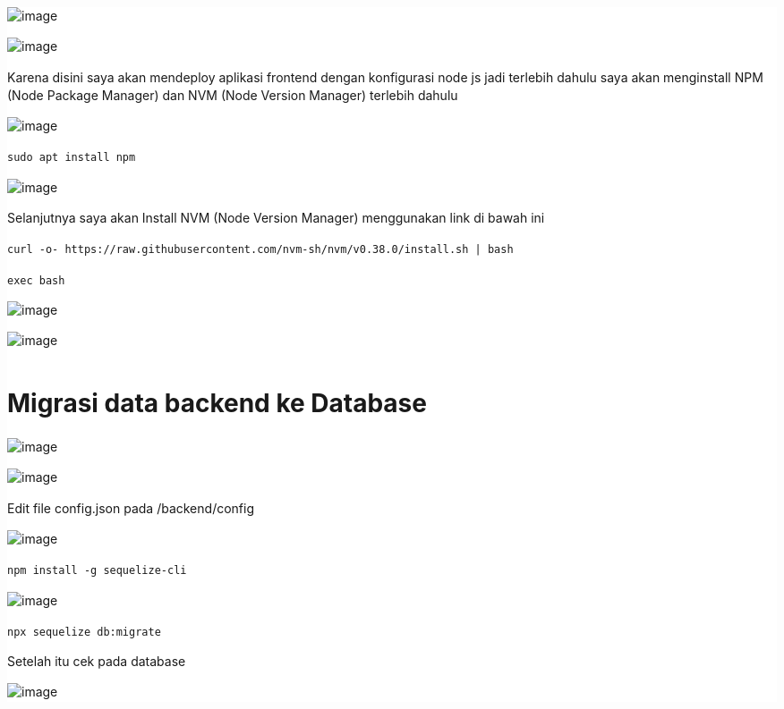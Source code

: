 ![image](https://user-images.githubusercontent.com/106061407/172871098-a60d1394-bf1e-421e-9f2d-24ba95ea89b6.png)

![image](https://user-images.githubusercontent.com/106061407/172871171-f9e08e3a-4192-4a97-bba5-ba95f6374359.png)

Karena disini saya akan mendeploy aplikasi frontend dengan konfigurasi node js jadi terlebih dahulu saya akan menginstall NPM (Node Package Manager) dan NVM (Node Version Manager) terlebih dahulu

![image](https://user-images.githubusercontent.com/106061407/172871460-ed898b95-b1ed-440c-9b54-4b189a04ef87.png)


```
sudo apt install npm
```

![image](https://user-images.githubusercontent.com/106061407/172871622-91fa5564-6b84-45c8-8d14-ddf312468b24.png)


Selanjutnya saya akan Install NVM (Node Version Manager) menggunakan link di bawah ini

```
curl -o- https://raw.githubusercontent.com/nvm-sh/nvm/v0.38.0/install.sh | bash
```

```
exec bash
```

![image](https://user-images.githubusercontent.com/106061407/172871718-dc1b754a-e36f-4794-8f0e-a27102fbf48f.png)

![image](https://user-images.githubusercontent.com/106061407/172871845-b288bfcc-4698-4e92-8e8b-5103e112b9c9.png)


# Migrasi data backend ke Database

![image](https://user-images.githubusercontent.com/106061407/172873243-e24b61b3-f884-48b7-8765-fd9cc6723c32.png)


![image](https://user-images.githubusercontent.com/106061407/172873199-c09e051f-5ff7-4855-a36b-32b36116352e.png)

Edit file config.json pada /backend/config

![image](https://user-images.githubusercontent.com/106061407/172872658-0e9ae5b1-0ab5-4780-bad1-c1449859125e.png)

```
npm install -g sequelize-cli
```

![image](https://user-images.githubusercontent.com/106061407/172872976-035ad8e9-1ce8-4d8a-a7f8-530b3090a126.png)

```
npx sequelize db:migrate
```
Setelah itu cek pada database

![image](https://user-images.githubusercontent.com/106061407/172874301-b895ba76-45cf-497a-99f0-5098414c4fd7.png)

